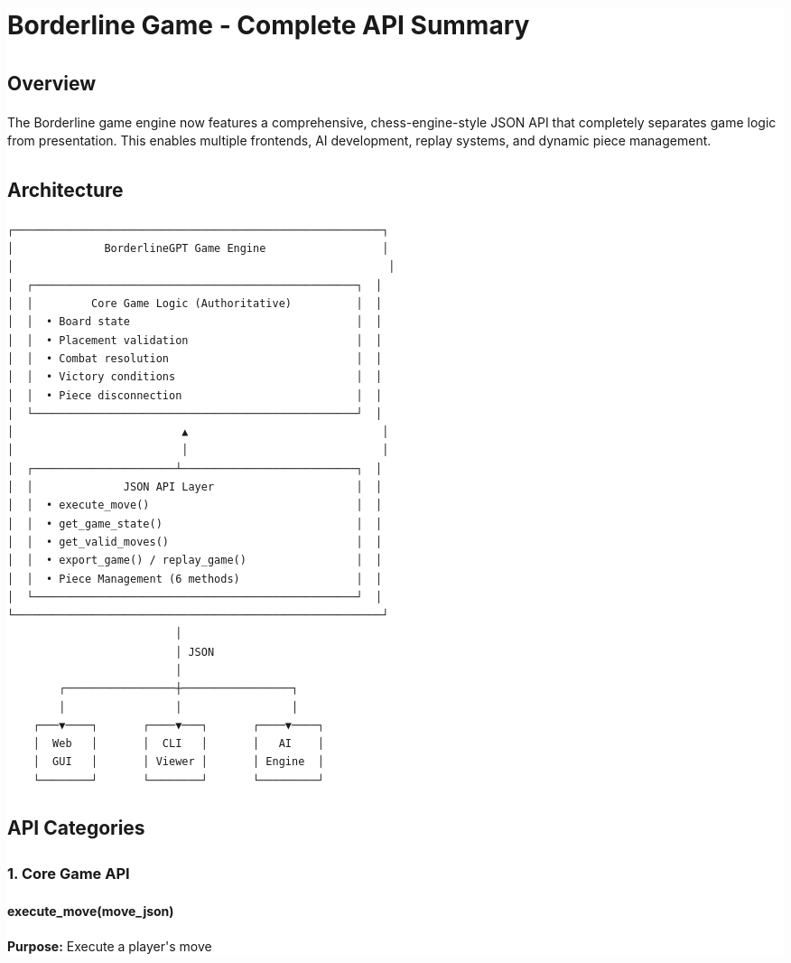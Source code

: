 # Borderline Game - Complete API Summary

## Overview

The Borderline game engine now features a comprehensive, chess-engine-style JSON API that completely separates game logic from presentation. This enables multiple frontends, AI development, replay systems, and dynamic piece management.

## Architecture

```
┌─────────────────────────────────────────────────────────┐
│              BorderlineGPT Game Engine                  │
│                                                          │
│  ┌──────────────────────────────────────────────────┐  │
│  │         Core Game Logic (Authoritative)          │  │
│  │  • Board state                                   │  │
│  │  • Placement validation                          │  │
│  │  • Combat resolution                             │  │
│  │  • Victory conditions                            │  │
│  │  • Piece disconnection                           │  │
│  └──────────────────────────────────────────────────┘  │
│                          ▲                              │
│                          │                              │
│  ┌──────────────────────┴───────────────────────────┐  │
│  │              JSON API Layer                      │  │
│  │  • execute_move()                                │  │
│  │  • get_game_state()                              │  │
│  │  • get_valid_moves()                             │  │
│  │  • export_game() / replay_game()                 │  │
│  │  • Piece Management (6 methods)                  │  │
│  └──────────────────────────────────────────────────┘  │
└─────────────────────────────────────────────────────────┘
                          │
                          │ JSON
                          │
        ┌─────────────────┼─────────────────┐
        │                 │                 │
    ┌───▼────┐       ┌────▼───┐       ┌────▼────┐
    │  Web   │       │  CLI   │       │   AI    │
    │  GUI   │       │ Viewer │       │ Engine  │
    └────────┘       └────────┘       └─────────┘
```

## API Categories

### 1. Core Game API

#### execute_move(move_json)
**Purpose:** Execute a player's move

